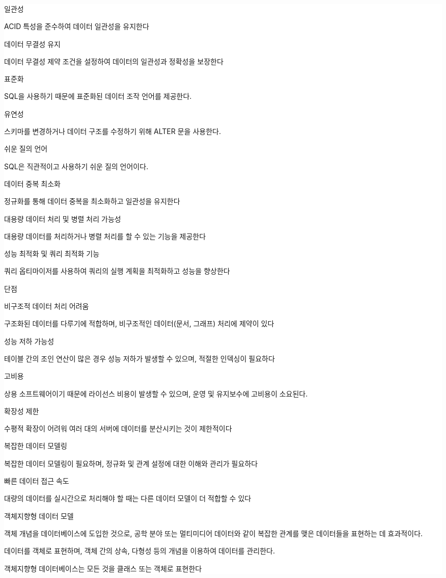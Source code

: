 일관성

ACID 특성을 준수하여 데이터 일관성을 유지한다

데이터 무결성 유지

데이터 무결성 제약 조건을 설정하여 데이터의 일관성과 정확성을 보장한다

표준화

SQL을 사용하기 때문에 표준화된 데이터 조작 언어를 제공한다.

유연성 

스키마를 변경하거나 데이터 구조를 수정하기 위해 ALTER 문을 사용한다.

쉬운 질의 언어

SQL은 직관적이고 사용하기 쉬운 질의 언어이다.

데이터 중복 최소화

정규화를 통해 데이터 중복을 최소화하고 일관성을 유지한다

대용량 데이터 처리 및 병렬 처리 가능성

대용량 데이터를 처리하거나 병렬 처리를 할 수 있는 기능을 제공한다

성능 최적화 및 쿼리 최적화 기능

쿼리 옵티마이저를 사용하여 쿼리의 실행 계획을 최적화하고 성능을 향상한다

단점

비구조적 데이터 처리 어려움

구조화된 데이터를 다루기에 적합하며, 비구조적인 데이터(문서, 그래프) 처리에 제약이 있다

성능 저하 가능성

테이블 간의 조인 연산이 많은 경우 성능 저하가 발생할 수 있으며, 적절한 인덱싱이 필요하다

고비용

상용 소프트웨어이기 때문에 라이선스 비용이 발생할 수 있으며, 운영 및 유지보수에 고비용이 소요된다.

확장성 제한

수평적 확장이 어려워 여러 대의 서버에 데이터를 분산시키는 것이 제한적이다

복잡한 데이터 모델링

복잡한 데이터 모델링이 필요하며, 정규화 및 관계 설정에 대한 이해와 관리가 필요하다

빠른 데이터 접근 속도

대량의 데이터를 실시간으로 처리해야 할 때는 다른 데이터 모델이 더 적합할 수 있다

객체지향형 데이터 모델

객체 개념을 데이터베이스에 도입한 것으로, 공학 분야 또는 멀티미디어 데이터와 같이 복잡한 관계를 맺은 데이터들을 표현하는 데 효과적이다.

데이터를 객체로 표현하며, 객체 간의 상속, 다형성 등의 개념을 이용하여 데이터를 관리한다.

객체지향형 데이터베이스는 모든 것을 클래스 또는 객체로 표현한다
